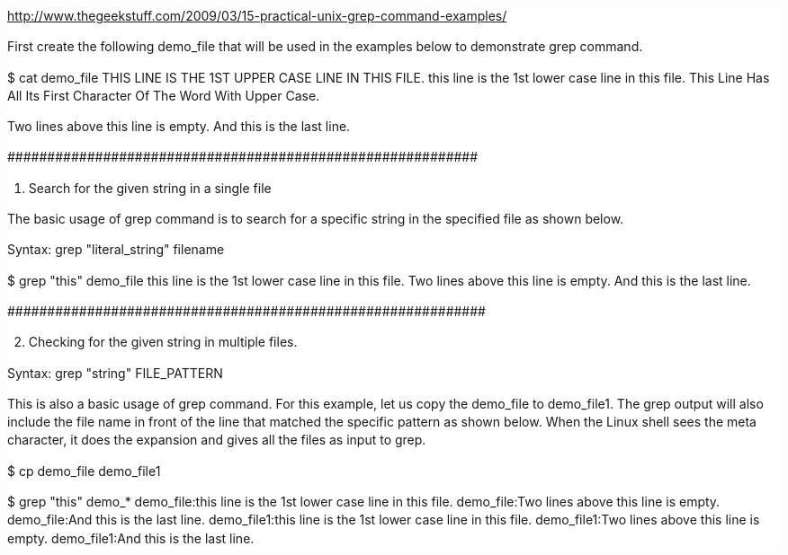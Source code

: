 http://www.thegeekstuff.com/2009/03/15-practical-unix-grep-command-examples/


First create the following demo_file that will be used in the examples below to demonstrate grep command.

$ cat demo_file
THIS LINE IS THE 1ST UPPER CASE LINE IN THIS FILE.
this line is the 1st lower case line in this file.
This Line Has All Its First Character Of The Word With Upper Case.

Two lines above this line is empty.
And this is the last line.




###########################################################




1. Search for the given string in a single file

The basic usage of grep command is to search for a specific string in the specified file as shown below.

Syntax:
grep "literal_string" filename

$ grep "this" demo_file
this line is the 1st lower case line in this file.
Two lines above this line is empty.
And this is the last line.







############################################################






2. Checking for the given string in multiple files.

Syntax:
grep "string" FILE_PATTERN

This is also a basic usage of grep command. For this example, let us copy the demo_file to demo_file1. The grep output will also include the file name in front of the line that matched the specific pattern as shown below. When the Linux shell sees the meta character, it does the expansion and gives all the files as input to grep.

$ cp demo_file demo_file1

$ grep "this" demo_*
demo_file:this line is the 1st lower case line in this file.
demo_file:Two lines above this line is empty.
demo_file:And this is the last line.
demo_file1:this line is the 1st lower case line in this file.
demo_file1:Two lines above this line is empty.
demo_file1:And this is the last line.
